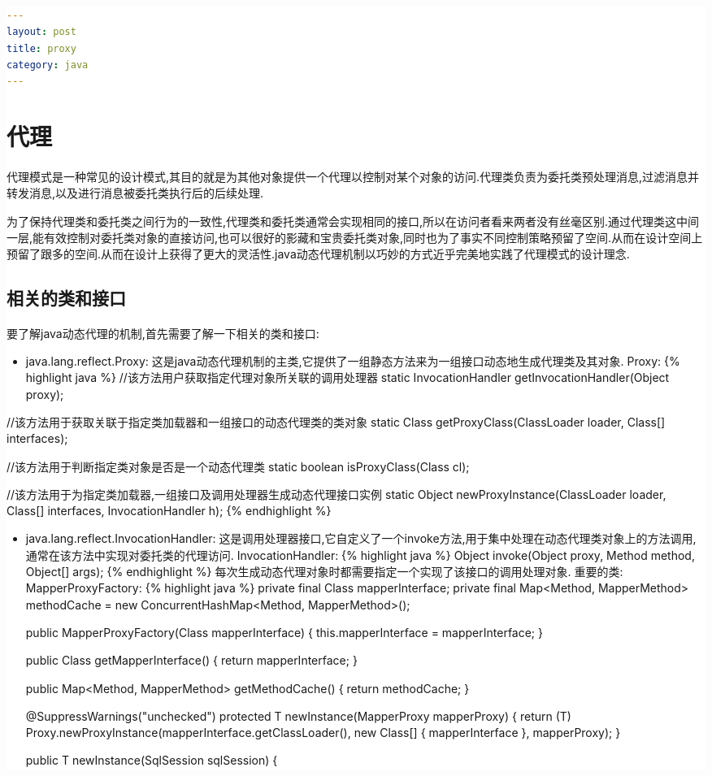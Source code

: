 ```yaml
---
layout: post
title: proxy
category: java
---
```


# 代理  

代理模式是一种常见的设计模式,其目的就是为其他对象提供一个代理以控制对某个对象的访问.代理类负责为委托类预处理消息,过滤消息并转发消息,以及进行消息被委托类执行后的后续处理.

为了保持代理类和委托类之间行为的一致性,代理类和委托类通常会实现相同的接口,所以在访问者看来两者没有丝毫区别.通过代理类这中间一层,能有效控制对委托类对象的直接访问,也可以很好的影藏和宝贵委托类对象,同时也为了事实不同控制策略预留了空间.从而在设计空间上预留了跟多的空间.从而在设计上获得了更大的灵活性.java动态代理机制以巧妙的方式近乎完美地实践了代理模式的设计理念.
  
## 相关的类和接口  

要了解java动态代理的机制,首先需要了解一下相关的类和接口:

- java.lang.reflect.Proxy: 这是java动态代理机制的主类,它提供了一组静态方法来为一组接口动态地生成代理类及其对象.
Proxy:
{% highlight java %}
//该方法用户获取指定代理对象所关联的调用处理器
static InvocationHandler getInvocationHandler(Object proxy);

//该方法用于获取关联于指定类加载器和一组接口的动态代理类的类对象
static Class getProxyClass(ClassLoader loader, Class[] interfaces);

//该方法用于判断指定类对象是否是一个动态代理类
static boolean isProxyClass(Class cl);

//该方法用于为指定类加载器,一组接口及调用处理器生成动态代理接口实例
static Object newProxyInstance(ClassLoader loader, Class[] interfaces, InvocationHandler h);
{% endhighlight %}
- java.lang.reflect.InvocationHandler: 这是调用处理器接口,它自定义了一个invoke方法,用于集中处理在动态代理类对象上的方法调用,通常在该方法中实现对委托类的代理访问.
InvocationHandler:
{% highlight java %}
Object invoke(Object proxy, Method method, Object[] args);
{% endhighlight %}
每次生成动态代理对象时都需要指定一个实现了该接口的调用处理对象.
重要的类:
MapperProxyFactory:
{% highlight java %}
  private final Class<T> mapperInterface;
  private final Map<Method, MapperMethod> methodCache = new ConcurrentHashMap<Method, MapperMethod>();

  public MapperProxyFactory(Class<T> mapperInterface) {
    this.mapperInterface = mapperInterface;
  }

  public Class<T> getMapperInterface() {
    return mapperInterface;
  }

  public Map<Method, MapperMethod> getMethodCache() {
    return methodCache;
  }

  @SuppressWarnings("unchecked")
  protected T newInstance(MapperProxy<T> mapperProxy) {
    return (T) Proxy.newProxyInstance(mapperInterface.getClassLoader(), new Class[] { mapperInterface }, mapperProxy);
  }

  public T newInstance(SqlSession sqlSession) {